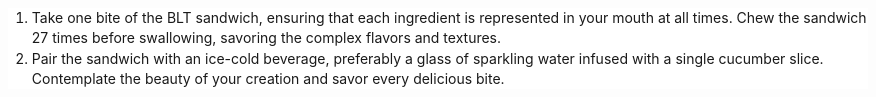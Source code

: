 1. Take one bite of the BLT sandwich, ensuring that each ingredient is represented in your mouth at all times. Chew the sandwich 27 times before swallowing, savoring the complex flavors and textures.
2. Pair the sandwich with an ice-cold beverage, preferably a glass of sparkling water infused with a single cucumber slice. Contemplate the beauty of your creation and savor every delicious bite.
